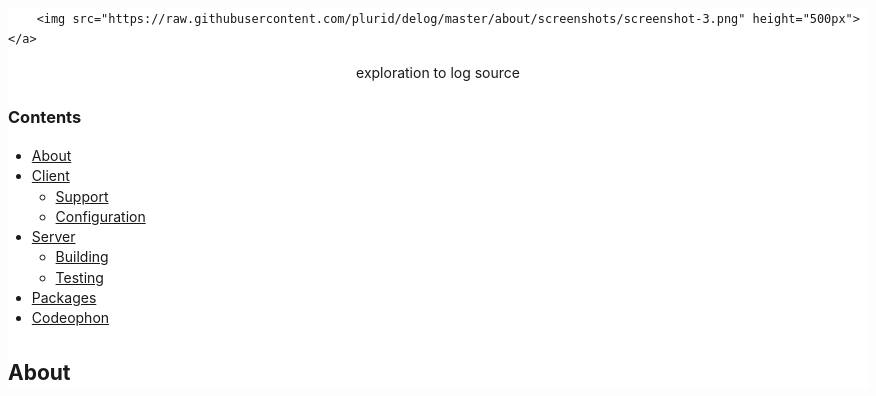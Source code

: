         <img src="https://raw.githubusercontent.com/plurid/delog/master/about/screenshots/screenshot-3.png" height="500px">
    </a>
</p>

<p align="center">
    exploration to log source
</p>



### Contents

+ [About](#about)
+ [Client](#client)
    + [Support](support)
    + [Configuration](configuration)
+ [Server](#server)
    + [Building](building)
    + [Testing](testing)
+ [Packages](#packages)
+ [Codeophon](#codeophon)



## About

